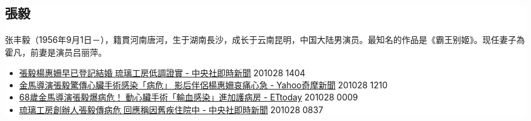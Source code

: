 ## 張毅

张丰毅（1956年9月1日－），籍貫河南唐河，生于湖南長沙，成长于云南昆明，中国大陆男演员。最知名的作品是《霸王别姬》。现任妻子為霍凡，前妻是演员吕丽萍。
- [張毅楊惠姍早已登記結婚 琉璃工房低調證實 - 中央社即時新聞](https://www.cna.com.tw/news/amov/202010280149.aspx "張毅楊惠姍早已登記結婚 琉璃工房低調證實 - 中央社即時新聞") 201028 1404
- [金馬導演張毅驚傳心臟手術感染「病危」 影后伴侶楊惠姍哀痛心急 - Yahoo奇摩新聞](https://tw.news.yahoo.com/%E9%87%91%E9%A6%AC%E5%B0%8E%E6%BC%94%E5%BC%B5%E6%AF%85%E9%A9%9A%E5%82%B3%E5%BF%83%E8%87%9F%E6%89%8B%E8%A1%93%E6%84%9F%E6%9F%93-%E7%97%85%E5%8D%B1-%E5%BD%B1%E5%90%8E%E4%BC%B4%E4%BE%B6%E6%A5%8A%E6%83%A0%E5%A7%8D%E5%93%80%E7%97%9B%E5%BF%83%E6%80%A5-035940963.html "金馬導演張毅驚傳心臟手術感染「病危」 影后伴侶楊惠姍哀痛心急 - Yahoo奇摩新聞") 201028 1210
- [68歲金馬導演張毅爆病危！ 動心臟手術「輸血感染」進加護病房 - ETtoday](https://www.ettoday.net/news/20201028/1841102.htm "68歲金馬導演張毅爆病危！ 動心臟手術「輸血感染」進加護病房 - ETtoday") 201028 0009
- [琉璃工房創辦人張毅傳病危 回應稱因舊疾住院中 - 中央社即時新聞](https://www.cna.com.tw/news/acul/202010280017.aspx "琉璃工房創辦人張毅傳病危 回應稱因舊疾住院中 - 中央社即時新聞") 201028 0837
